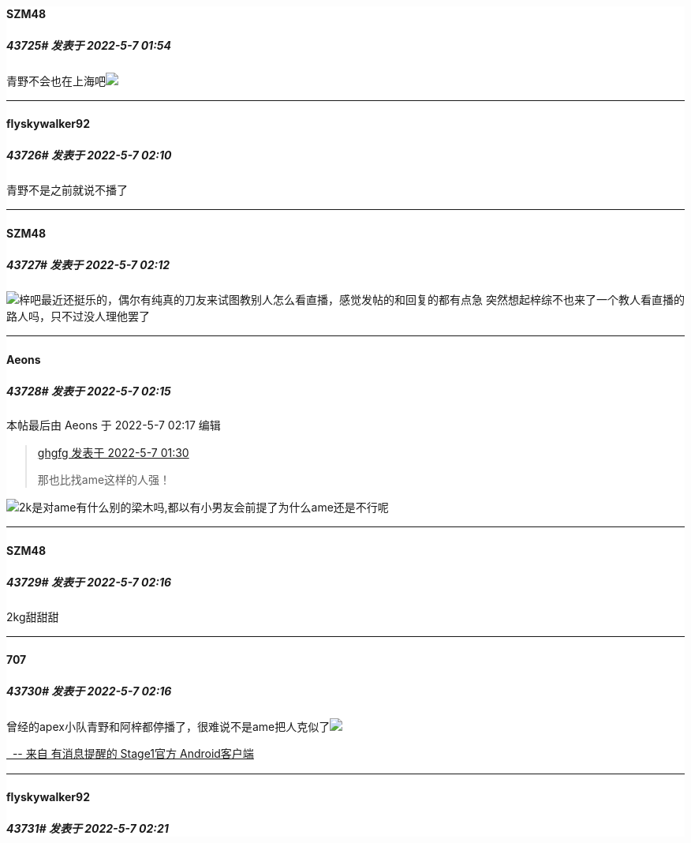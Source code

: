 ####  SZM48  
##### 43725#       发表于 2022-5-7 01:54

青野不会也在上海吧<img src="https://static.saraba1st.com/image/smiley/face2017/067.png" referrerpolicy="no-referrer">

*****

####  flyskywalker92  
##### 43726#       发表于 2022-5-7 02:10

青野不是之前就说不播了

*****

####  SZM48  
##### 43727#       发表于 2022-5-7 02:12

<img src="https://static.saraba1st.com/image/smiley/face2017/067.png" referrerpolicy="no-referrer">梓吧最近还挺乐的，偶尔有纯真的刀友来试图教别人怎么看直播，感觉发帖的和回复的都有点急
突然想起梓综不也来了一个教人看直播的路人吗，只不过没人理他罢了

*****

####  Aeons  
##### 43728#       发表于 2022-5-7 02:15

 本帖最后由 Aeons 于 2022-5-7 02:17 编辑 
<blockquote><a href="httphttps://bbs.saraba1st.com/2b/forum.php?mod=redirect&amp;goto=findpost&amp;pid=55721783&amp;ptid=2040827" target="_blank">ghgfg 发表于 2022-5-7 01:30</a>

那也比找ame这样的人强！</blockquote>
<img src="https://static.saraba1st.com/image/smiley/face2017/002.png" referrerpolicy="no-referrer">2k是对ame有什么别的梁木吗,都以有小男友会前提了为什么ame还是不行呢

*****

####  SZM48  
##### 43729#       发表于 2022-5-7 02:16

2kg甜甜甜

*****

####  707  
##### 43730#       发表于 2022-5-7 02:16

曾经的apex小队青野和阿梓都停播了，很难说不是ame把人克似了<img src="https://static.saraba1st.com/image/smiley/face2017/009.gif" referrerpolicy="no-referrer">

[  -- 来自 有消息提醒的 Stage1官方 Android客户端](https://www.coolapk.com/apk/140634)

*****

####  flyskywalker92  
##### 43731#       发表于 2022-5-7 02:21
